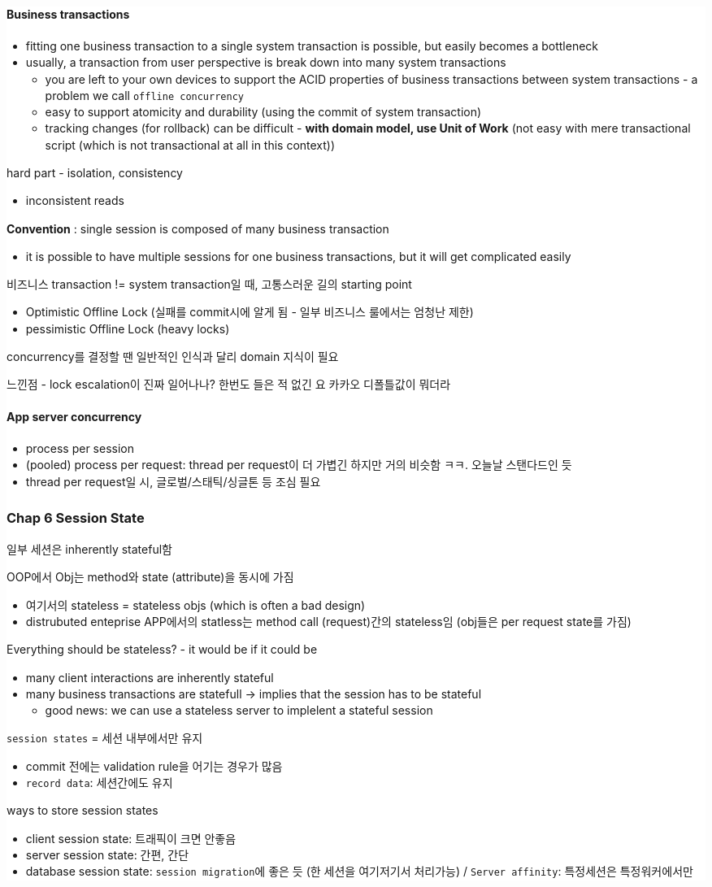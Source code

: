 
#### Business transactions
- fitting one business transaction to a single system transaction is possible, but easily becomes a bottleneck
- usually, a transaction from user perspective is break down into many system transactions
  - you are left to your own devices to support the ACID properties of business transactions between system transactions - a problem we call `offline concurrency`
  - easy to support atomicity and durability (using the commit of system transaction)
  - tracking changes (for rollback) can be difficult - __with domain model, use Unit of Work__ (not easy with mere transactional script (which is not transactional at all in this context))

hard part - isolation, consistency
- inconsistent reads

__Convention__ : single session is composed of many business transaction
- it is possible to have multiple sessions for one business transactions, but it will get complicated easily

비즈니스 transaction != system transaction일 때, 고통스러운 길의 starting point
- Optimistic Offline Lock (실패를 commit시에 알게 됨 - 일부 비즈니스 룰에서는 엄청난 제한)
- pessimistic Offline Lock (heavy locks)

concurrency를 결정할 땐 일반적인 인식과 달리 domain 지식이 필요

느낀점 - lock escalation이 진짜 일어나나? 한번도 들은 적 없긴 요
카카오 디폴틀값이 뭐더라

#### App server concurrency
- process per session
- (pooled) process per request: thread per request이 더 가볍긴 하지만 거의 비슷함 ㅋㅋ. 오늘날 스탠다드인 듯
- thread per request일 시, 글로벌/스태틱/싱글톤 등 조심 필요


### Chap 6 Session State

일부 세션은 inherently stateful함

OOP에서 Obj는 method와 state (attribute)을 동시에 가짐
- 여기서의 stateless = stateless objs (which is often a bad design)
- distrubuted enteprise APP에서의 statless는 method call (request)간의 stateless임 (obj들은 per request state를 가짐)


Everything should be stateless? - it would be if it could be
- many client interactions are inherently stateful
- many business transactions are statefull -> implies that the session has to be stateful
  - good news: we can use a stateless server to implelent a stateful session

`session states` = 세션 내부에서만 유지
- commit 전에는 validation rule을 어기는 경우가 많음
- `record data`: 세션간에도 유지

ways to store session states
- client session state: 트래픽이 크면 안좋음
- server session state: 간편, 간단
- database session state: `session migration`에 좋은 듯 (한 세션을 여기저기서 처리가능) / `Server affinity`: 특정세션은 특정워커에서만
